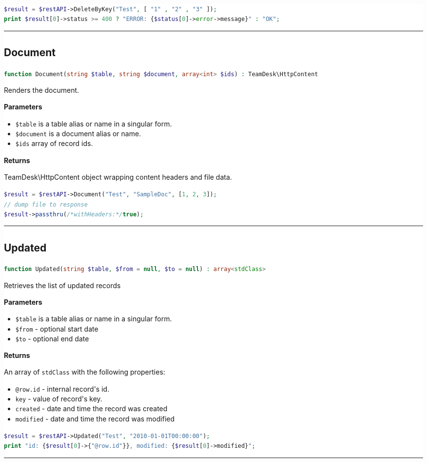 ~~~ PHP
$result = $restAPI->DeleteByKey("Test", [ "1" , "2" , "3" ]);
print $result[0]->status >= 400 ? "ERROR: {$status[0]->error->message}" : "OK";
~~~

---

## Document

~~~ PHP
function Document(string $table, string $document, array<int> $ids) : TeamDesk\HttpContent
~~~

Renders the document.

**Parameters**

* `$table` is a table alias or name in a singular form.
* `$document` is a document alias or name.
* `$ids` array of record ids.

**Returns**

TeamDesk\HttpContent object wrapping content headers and file data.

~~~ PHP
$result = $restAPI->Document("Test", "SampleDoc", [1, 2, 3]);
// dump file to response
$result->passthru(/*withHeaders:*/true);
~~~

---

## Updated

~~~ PHP
function Updated(string $table, $from = null, $to = null) : array<stdClass>
~~~

Retrieves the list of updated records

**Parameters**

* `$table` is a table alias or name in a singular form.
* `$from` - optional start date
* `$to` - optional end date

**Returns**

An array of `stdClass` with the following properties:

* `@row.id` - internal record's id.
* `key` - value of record's key.
* `created` - date and time the record was created
* `modified` - date and time the record was modified

~~~PHP
$result = $restAPI->Updated("Test", "2010-01-01T00:00:00");
print "id: {$result[0]->{"@row.id"}}, modified: {$result[0]->modified}";
~~~

---